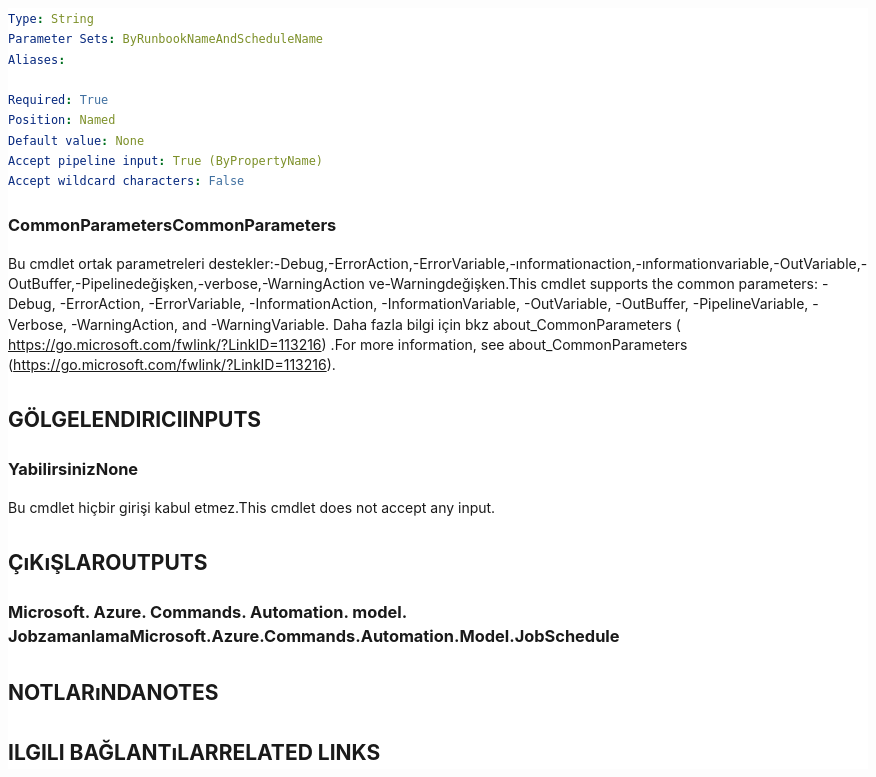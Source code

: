 ```yaml
Type: String
Parameter Sets: ByRunbookNameAndScheduleName
Aliases: 

Required: True
Position: Named
Default value: None
Accept pipeline input: True (ByPropertyName)
Accept wildcard characters: False
```

### <span data-ttu-id="84cf2-131">CommonParameters</span><span class="sxs-lookup"><span data-stu-id="84cf2-131">CommonParameters</span></span>
<span data-ttu-id="84cf2-132">Bu cmdlet ortak parametreleri destekler:-Debug,-ErrorAction,-ErrorVariable,-ınformationaction,-ınformationvariable,-OutVariable,-OutBuffer,-Pipelinedeğişken,-verbose,-WarningAction ve-Warningdeğişken.</span><span class="sxs-lookup"><span data-stu-id="84cf2-132">This cmdlet supports the common parameters: -Debug, -ErrorAction, -ErrorVariable, -InformationAction, -InformationVariable, -OutVariable, -OutBuffer, -PipelineVariable, -Verbose, -WarningAction, and -WarningVariable.</span></span> <span data-ttu-id="84cf2-133">Daha fazla bilgi için bkz about_CommonParameters ( https://go.microsoft.com/fwlink/?LinkID=113216) .</span><span class="sxs-lookup"><span data-stu-id="84cf2-133">For more information, see about_CommonParameters (https://go.microsoft.com/fwlink/?LinkID=113216).</span></span>

## <span data-ttu-id="84cf2-134">GÖLGELENDIRICI</span><span class="sxs-lookup"><span data-stu-id="84cf2-134">INPUTS</span></span>

### <span data-ttu-id="84cf2-135">Yabilirsiniz</span><span class="sxs-lookup"><span data-stu-id="84cf2-135">None</span></span>
<span data-ttu-id="84cf2-136">Bu cmdlet hiçbir girişi kabul etmez.</span><span class="sxs-lookup"><span data-stu-id="84cf2-136">This cmdlet does not accept any input.</span></span>

## <span data-ttu-id="84cf2-137">ÇıKıŞLAR</span><span class="sxs-lookup"><span data-stu-id="84cf2-137">OUTPUTS</span></span>

### <span data-ttu-id="84cf2-138">Microsoft. Azure. Commands. Automation. model. Jobzamanlama</span><span class="sxs-lookup"><span data-stu-id="84cf2-138">Microsoft.Azure.Commands.Automation.Model.JobSchedule</span></span>

## <span data-ttu-id="84cf2-139">NOTLARıNDA</span><span class="sxs-lookup"><span data-stu-id="84cf2-139">NOTES</span></span>

## <span data-ttu-id="84cf2-140">ILGILI BAĞLANTıLAR</span><span class="sxs-lookup"><span data-stu-id="84cf2-140">RELATED LINKS</span></span>
